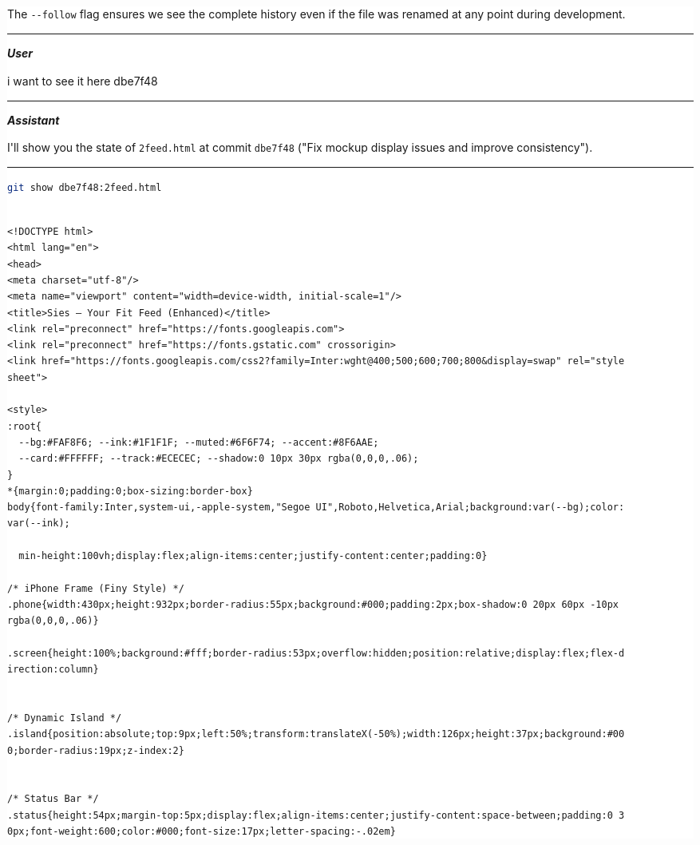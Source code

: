 The `--follow` flag ensures we see the complete history even if the file was renamed at any point during development.

---

_**User**_

i want to see it here dbe7f48

---

_**Assistant**_

I'll show you the state of `2feed.html` at commit `dbe7f48` ("Fix mockup display issues and improve consistency").

---

```bash
git show dbe7f48:2feed.html
```

```

<!DOCTYPE html>
<html lang="en">
<head>
<meta charset="utf-8"/>
<meta name="viewport" content="width=device-width, initial-scale=1"/>
<title>Sies — Your Fit Feed (Enhanced)</title>
<link rel="preconnect" href="https://fonts.googleapis.com">
<link rel="preconnect" href="https://fonts.gstatic.com" crossorigin>
<link href="https://fonts.googleapis.com/css2?family=Inter:wght@400;500;600;700;800&display=swap" rel="style
sheet">

<style>
:root{
  --bg:#FAF8F6; --ink:#1F1F1F; --muted:#6F6F74; --accent:#8F6AAE;
  --card:#FFFFFF; --track:#ECECEC; --shadow:0 10px 30px rgba(0,0,0,.06);
}
*{margin:0;padding:0;box-sizing:border-box}
body{font-family:Inter,system-ui,-apple-system,"Segoe UI",Roboto,Helvetica,Arial;background:var(--bg);color:
var(--ink);

  min-height:100vh;display:flex;align-items:center;justify-content:center;padding:0}

/* iPhone Frame (Finy Style) */
.phone{width:430px;height:932px;border-radius:55px;background:#000;padding:2px;box-shadow:0 20px 60px -10px
rgba(0,0,0,.06)}

.screen{height:100%;background:#fff;border-radius:53px;overflow:hidden;position:relative;display:flex;flex-d
irection:column}


/* Dynamic Island */
.island{position:absolute;top:9px;left:50%;transform:translateX(-50%);width:126px;height:37px;background:#00
0;border-radius:19px;z-index:2}


/* Status Bar */
.status{height:54px;margin-top:5px;display:flex;align-items:center;justify-content:space-between;padding:0 3
0px;font-weight:600;color:#000;font-size:17px;letter-spacing:-.02em}
```